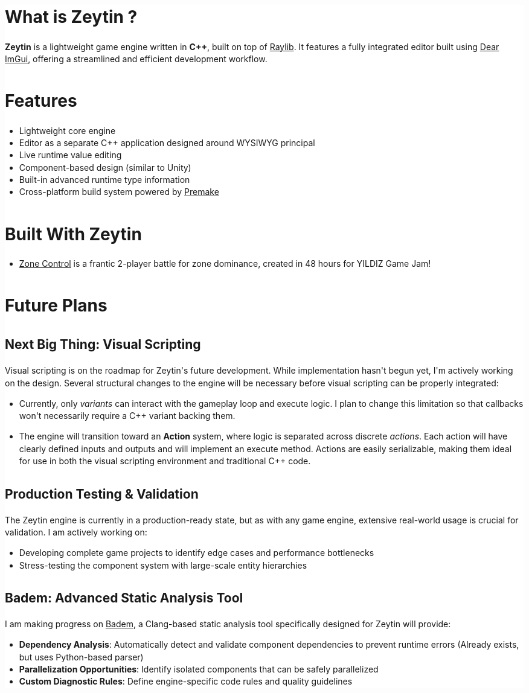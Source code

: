 # What is Zeytin ?

**Zeytin** is a lightweight game engine written in **C++**, built on top of [Raylib](https://github.com/raysan5/raylib). It features a fully integrated editor built using [Dear ImGui](https://github.com/ocornut/imgui), offering a streamlined and efficient development workflow.

# Features

-  Lightweight core engine
-  Editor as a separate C++ application designed around WYSIWYG principal
-  Live runtime value editing
-  Component-based design (similar to Unity)
-  Built-in advanced runtime type information
-  Cross-platform build system powered by [Premake](https://premake.github.io/)

# Built With Zeytin
- [Zone Control](https://berkaysahiin.itch.io/zone-control) is a frantic 2-player battle for zone dominance, created in 48 hours for YILDIZ Game Jam!

# Future Plans

## Next Big Thing: Visual Scripting

Visual scripting is on the roadmap for Zeytin's future development. While implementation hasn't begun yet, I'm actively working on the design. Several structural changes to the engine will be necessary before visual scripting can be properly integrated:

- Currently, only *variants* can interact with the gameplay loop and execute logic. I plan to change this limitation so that callbacks won't necessarily require a C++ variant backing them.

- The engine will transition toward an **Action** system, where logic is separated across discrete *actions*. Each action will have clearly defined inputs and outputs and will implement an execute method. Actions are easily serializable, making them ideal for use in both the visual scripting environment and traditional C++ code.

## Production Testing & Validation
The Zeytin engine is currently in a production-ready state, but as with any game engine, extensive real-world usage is crucial for validation. I am actively working on:
- Developing complete game projects to identify edge cases and performance bottlenecks
- Stress-testing the component system with large-scale entity hierarchies

## Badem: Advanced Static Analysis Tool
I am making progress on [Badem](https://github.com/berkaysahiin/badem), a Clang-based static analysis tool specifically designed for Zeytin will provide:

- **Dependency Analysis**: Automatically detect and validate component dependencies to prevent runtime errors (Already exists, but uses Python-based parser)
- **Parallelization Opportunities**: Identify isolated components that can be safely parallelized
- **Custom Diagnostic Rules**: Define engine-specific code rules and quality guidelines
